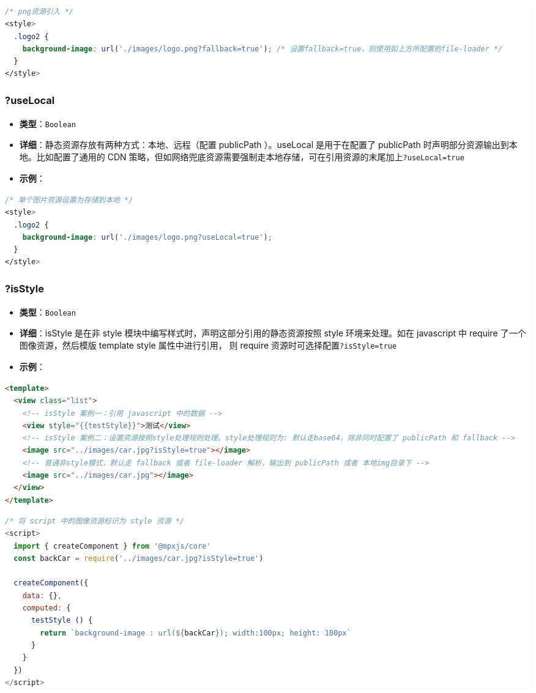 ```css
/* png资源引入 */
<style>
  .logo2 {
    background-image: url('./images/logo.png?fallback=true'); /* 设置fallback=true，则使用如上方所配置的file-loader */
  }
</style>
```

### ?useLocal

- **类型**：`Boolean`

- **详细**：静态资源存放有两种方式：本地、远程（配置 publicPath ）。useLocal 是用于在配置了 publicPath 时声明部分资源输出到本地。比如配置了通用的 CDN 策略，但如网络兜底资源需要强制走本地存储，可在引用资源的末尾加上`?useLocal=true`

- **示例**：
```css
/* 单个图片资源设置为存储到本地 */
<style>
  .logo2 {
    background-image: url('./images/logo.png?useLocal=true');
  }
</style>
```

### ?isStyle

- **类型**：`Boolean`

- **详细**：isStyle 是在非 style 模块中编写样式时，声明这部分引用的静态资源按照 style 环境来处理。如在 javascript 中 require 了一个图像资源，然后模版 template style 属性中进行引用， 则 require 资源时可选择配置`?isStyle=true`

- **示例**：
```html
<template>
  <view class="list">
    <!-- isStyle 案例一：引用 javascript 中的数据 -->
    <view style="{{testStyle}}">测试</view>
    <!-- isStyle 案例二：设置资源按照style处理规则处理。style处理规则为: 默认走base64，除非同时配置了 publicPath 和 fallback -->
    <image src="../images/car.jpg?isStyle=true"></image>
    <!-- 普通非style模式，默认走 fallback 或者 file-loader 解析，输出到 publicPath 或者 本地img目录下 -->
    <image src="../images/car.jpg"></image>
  </view>
</template>
```
```js
/* 将 script 中的图像资源标识为 style 资源 */
<script>
  import { createComponent } from '@mpxjs/core'
  const backCar = require('../images/car.jpg?isStyle=true')

  createComponent({
    data: {},
    computed: {
      testStyle () {
        return `background-image : url(${backCar}); width:100px; height: 100px`
      }
    }
  })
</script>
```
